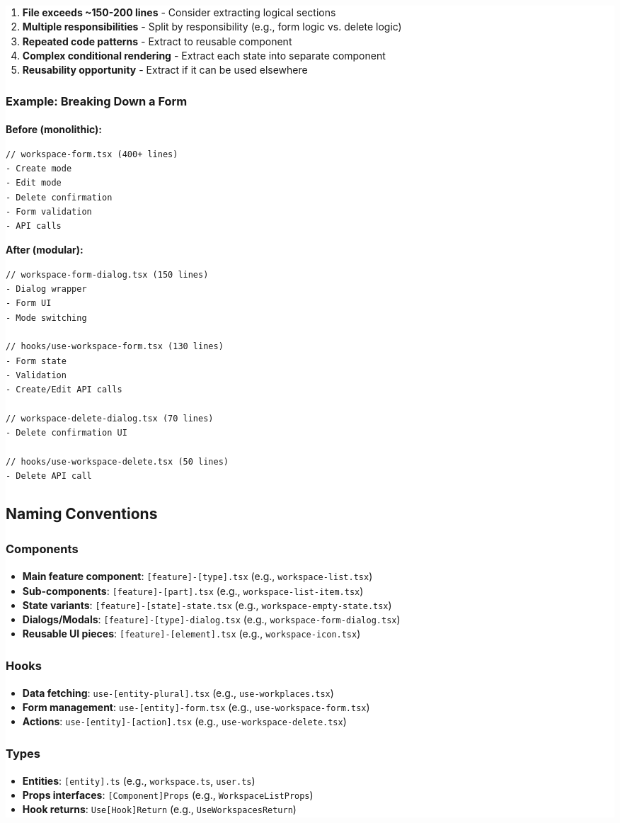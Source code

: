 1. **File exceeds ~150-200 lines** - Consider extracting logical sections
2. **Multiple responsibilities** - Split by responsibility (e.g., form logic vs. delete logic)
3. **Repeated code patterns** - Extract to reusable component
4. **Complex conditional rendering** - Extract each state into separate component
5. **Reusability opportunity** - Extract if it can be used elsewhere

### Example: Breaking Down a Form

**Before (monolithic):**
```tsx
// workspace-form.tsx (400+ lines)
- Create mode
- Edit mode
- Delete confirmation
- Form validation
- API calls
```

**After (modular):**
```tsx
// workspace-form-dialog.tsx (150 lines)
- Dialog wrapper
- Form UI
- Mode switching

// hooks/use-workspace-form.tsx (130 lines)
- Form state
- Validation
- Create/Edit API calls

// workspace-delete-dialog.tsx (70 lines)
- Delete confirmation UI

// hooks/use-workspace-delete.tsx (50 lines)
- Delete API call
```

## Naming Conventions

### Components
- **Main feature component**: `[feature]-[type].tsx` (e.g., `workspace-list.tsx`)
- **Sub-components**: `[feature]-[part].tsx` (e.g., `workspace-list-item.tsx`)
- **State variants**: `[feature]-[state]-state.tsx` (e.g., `workspace-empty-state.tsx`)
- **Dialogs/Modals**: `[feature]-[type]-dialog.tsx` (e.g., `workspace-form-dialog.tsx`)
- **Reusable UI pieces**: `[feature]-[element].tsx` (e.g., `workspace-icon.tsx`)

### Hooks
- **Data fetching**: `use-[entity-plural].tsx` (e.g., `use-workplaces.tsx`)
- **Form management**: `use-[entity]-form.tsx` (e.g., `use-workspace-form.tsx`)
- **Actions**: `use-[entity]-[action].tsx` (e.g., `use-workspace-delete.tsx`)

### Types
- **Entities**: `[entity].ts` (e.g., `workspace.ts`, `user.ts`)
- **Props interfaces**: `[Component]Props` (e.g., `WorkspaceListProps`)
- **Hook returns**: `Use[Hook]Return` (e.g., `UseWorkspacesReturn`)
